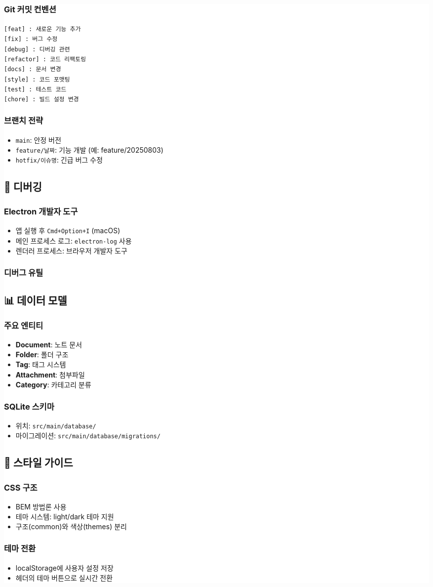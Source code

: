 ### Git 커밋 컨벤션
```
[feat] : 새로운 기능 추가
[fix] : 버그 수정
[debug] : 디버깅 관련
[refactor] : 코드 리팩토링
[docs] : 문서 변경
[style] : 코드 포맷팅
[test] : 테스트 코드
[chore] : 빌드 설정 변경
```

### 브랜치 전략
- `main`: 안정 버전
- `feature/날짜`: 기능 개발 (예: feature/20250803)
- `hotfix/이슈명`: 긴급 버그 수정

## 🐛 디버깅

### Electron 개발자 도구
- 앱 실행 후 `Cmd+Option+I` (macOS)
- 메인 프로세스 로그: `electron-log` 사용
- 렌더러 프로세스: 브라우저 개발자 도구

### 디버그 유틸


## 📊 데이터 모델

### 주요 엔티티
- **Document**: 노트 문서
- **Folder**: 폴더 구조
- **Tag**: 태그 시스템
- **Attachment**: 첨부파일
- **Category**: 카테고리 분류

### SQLite 스키마
- 위치: `src/main/database/`
- 마이그레이션: `src/main/database/migrations/`

## 🎨 스타일 가이드

### CSS 구조
- BEM 방법론 사용
- 테마 시스템: light/dark 테마 지원
- 구조(common)와 색상(themes) 분리

### 테마 전환
- localStorage에 사용자 설정 저장
- 헤더의 테마 버튼으로 실시간 전환
